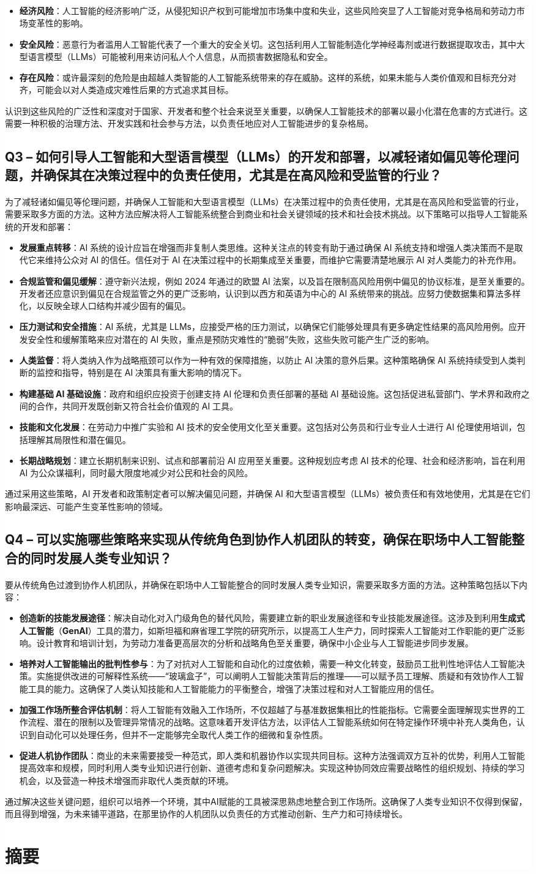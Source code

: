 +   **经济风险**：人工智能的经济影响广泛，从侵犯知识产权到可能增加市场集中度和失业，这些风险突显了人工智能对竞争格局和劳动力市场变革性的影响。

+   **安全风险**：恶意行为者滥用人工智能代表了一个重大的安全关切。这包括利用人工智能制造化学神经毒剂或进行数据提取攻击，其中大型语言模型（LLMs）可能被利用来访问私人个人信息，从而损害数据隐私和安全。

+   **存在风险**：或许最深刻的危险是由超越人类智能的人工智能系统带来的存在威胁。这样的系统，如果未能与人类价值观和目标充分对齐，可能会以对人类造成灾难性后果的方式追求其目标。

认识到这些风险的广泛性和深度对于国家、开发者和整个社会来说至关重要，以确保人工智能技术的部署以最小化潜在危害的方式进行。这需要一种积极的治理方法、开发实践和社会参与方法，以负责任地应对人工智能进步的复杂格局。

## Q3 – 如何引导人工智能和大型语言模型（LLMs）的开发和部署，以减轻诸如偏见等伦理问题，并确保其在决策过程中的负责任使用，尤其是在高风险和受监管的行业？

为了减轻诸如偏见等伦理问题，并确保人工智能和大型语言模型（LLMs）在决策过程中的负责任使用，尤其是在高风险和受监管的行业，需要采取多方面的方法。这种方法应解决将人工智能系统整合到商业和社会关键领域的技术和社会技术挑战。以下策略可以指导人工智能系统的开发和部署：

+   **发展重点转移**：AI 系统的设计应旨在增强而非复制人类思维。这种关注点的转变有助于通过确保 AI 系统支持和增强人类决策而不是取代它来维持公众对 AI 的信任。信任对于 AI 在决策过程中的长期集成至关重要，而维护它需要清楚地展示 AI 对人类能力的补充作用。

+   **合规监管和偏见缓解**：遵守新兴法规，例如 2024 年通过的欧盟 AI 法案，以及旨在限制高风险用例中偏见的协议标准，是至关重要的。开发者还应意识到偏见在合规监管之外的更广泛影响，认识到以西方和英语为中心的 AI 系统带来的挑战。应努力使数据集和算法多样化，以反映全球人口结构并减少固有的偏见。

+   **压力测试和安全措施**：AI 系统，尤其是 LLMs，应接受严格的压力测试，以确保它们能够处理具有更多确定性结果的高风险用例。应开发安全性和缓解策略来应对潜在的 AI 失败，重点是预防灾难性的“脆弱”失败，这些失败可能产生广泛的影响。

+   **人类监督**：将人类纳入作为战略瓶颈可以作为一种有效的保障措施，以防止 AI 决策的意外后果。这种策略确保 AI 系统持续受到人类判断的监控和指导，特别是在 AI 决策具有重大影响的情况下。

+   **构建基础 AI 基础设施**：政府和组织应投资于创建支持 AI 伦理和负责任部署的基础 AI 基础设施。这包括促进私营部门、学术界和政府之间的合作，共同开发既创新又符合社会价值观的 AI 工具。

+   **技能和文化发展**：在劳动力中推广实验和 AI 技术的安全使用文化至关重要。这包括对公务员和行业专业人士进行 AI 伦理使用培训，包括理解其局限性和潜在偏见。

+   **长期战略规划**：建立长期机制来识别、试点和部署前沿 AI 应用至关重要。这种规划应考虑 AI 技术的伦理、社会和经济影响，旨在利用 AI 为公众谋福利，同时最大限度地减少对公民和社会的风险。

通过采用这些策略，AI 开发者和政策制定者可以解决偏见问题，并确保 AI 和大型语言模型（LLMs）被负责任和有效地使用，尤其是在它们影响最深远、可能产生变革性影响的领域。

## Q4 – 可以实施哪些策略来实现从传统角色到协作人机团队的转变，确保在职场中人工智能整合的同时发展人类专业知识？

要从传统角色过渡到协作人机团队，并确保在职场中人工智能整合的同时发展人类专业知识，需要采取多方面的方法。这种策略包括以下内容：

+   **创造新的技能发展途径**：解决自动化对入门级角色的替代风险，需要建立新的职业发展途径和专业技能发展途径。这涉及到利用**生成式人工智能**（**GenAI**）工具的潜力，如斯坦福和麻省理工学院的研究所示，以提高工人生产力，同时探索人工智能对工作职能的更广泛影响。设计教育和培训计划，为劳动力准备更高层次的分析和战略角色至关重要，确保中小企业与人工智能进步同步发展。

+   **培养对人工智能输出的批判性参与**：为了对抗对人工智能和自动化的过度依赖，需要一种文化转变，鼓励员工批判性地评估人工智能决策。实施提供改进的可解释性系统——“玻璃盒子”，可以阐明人工智能决策背后的推理——可以赋予员工理解、质疑和有效协作人工智能工具的能力。这确保了人类认知技能和人工智能能力的平衡整合，增强了决策过程和对人工智能应用的信任。

+   **加强工作场所整合评估机制**：将人工智能有效融入工作场所，不仅超越了与基准数据集相比的性能指标。它需要全面理解现实世界的工作流程、潜在的限制以及管理异常情况的战略。这意味着开发评估方法，以评估人工智能系统如何在特定操作环境中补充人类角色，认识到自动化可以处理任务，但并不一定能够完全取代人类工作的细微和复杂性质。

+   **促进人机协作团队**：商业的未来需要接受一种范式，即人类和机器协作以实现共同目标。这种方法强调双方互补的优势，利用人工智能提高效率和规模，同时利用人类专业知识进行创新、道德考虑和复杂问题解决。实现这种协同效应需要战略性的组织规划、持续的学习机会，以及营造一种技术增强而非取代人类贡献的环境。

通过解决这些关键问题，组织可以培养一个环境，其中AI赋能的工具被深思熟虑地整合到工作场所。这确保了人类专业知识不仅得到保留，而且得到增强，为未来铺平道路，在那里协作的人机团队以负责任的方式推动创新、生产力和可持续增长。

# 摘要
